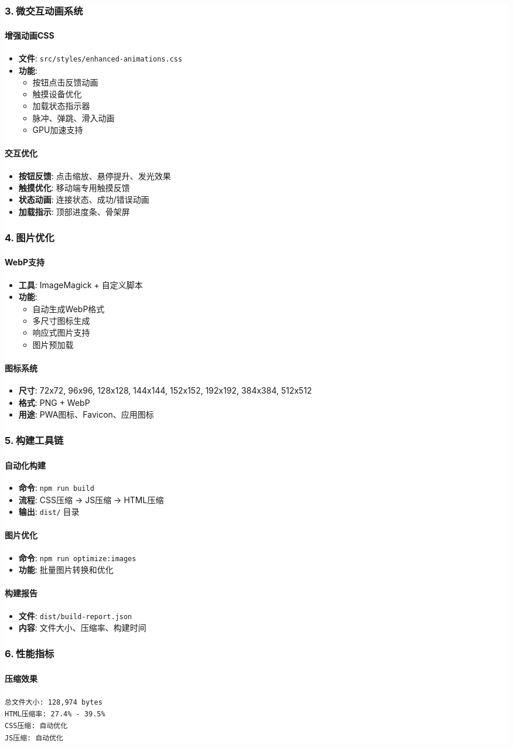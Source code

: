 ### 3. 微交互动画系统

#### 增强动画CSS
- **文件**: `src/styles/enhanced-animations.css`
- **功能**:
  - 按钮点击反馈动画
  - 触摸设备优化
  - 加载状态指示器
  - 脉冲、弹跳、滑入动画
  - GPU加速支持

#### 交互优化
- **按钮反馈**: 点击缩放、悬停提升、发光效果
- **触摸优化**: 移动端专用触摸反馈
- **状态动画**: 连接状态、成功/错误动画
- **加载指示**: 顶部进度条、骨架屏

### 4. 图片优化

#### WebP支持
- **工具**: ImageMagick + 自定义脚本
- **功能**:
  - 自动生成WebP格式
  - 多尺寸图标生成
  - 响应式图片支持
  - 图片预加载

#### 图标系统
- **尺寸**: 72x72, 96x96, 128x128, 144x144, 152x152, 192x192, 384x384, 512x512
- **格式**: PNG + WebP
- **用途**: PWA图标、Favicon、应用图标

### 5. 构建工具链

#### 自动化构建
- **命令**: `npm run build`
- **流程**: CSS压缩 → JS压缩 → HTML压缩
- **输出**: `dist/` 目录

#### 图片优化
- **命令**: `npm run optimize:images`
- **功能**: 批量图片转换和优化

#### 构建报告
- **文件**: `dist/build-report.json`
- **内容**: 文件大小、压缩率、构建时间

### 6. 性能指标

#### 压缩效果
```
总文件大小: 128,974 bytes
HTML压缩率: 27.4% - 39.5%
CSS压缩: 自动优化
JS压缩: 自动优化
```
